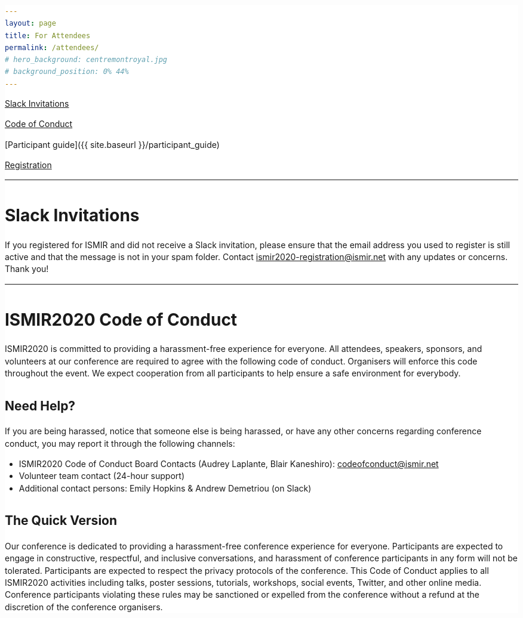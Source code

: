 ```yaml
---
layout: page
title: For Attendees
permalink: /attendees/
# hero_background: centremontroyal.jpg
# background_position: 0% 44%
---
```


[Slack Invitations](#slack-invitations)

[Code of Conduct](#ismir2020-code-of-conduct)

[Participant guide]({{ site.baseurl }}/participant_guide)

[Registration](#registration)

---

# Slack Invitations

If you registered for ISMIR and did not receive a Slack invitation, please ensure that the email address you used to register is still active and that the message is not in your spam folder. Contact [ismir2020-registration@ismir.net](mailto:ismir2020-registration@ismir.net) with any updates or concerns. Thank you!

---

# ISMIR2020 Code of Conduct

ISMIR2020 is committed to providing a harassment-free experience for everyone. All attendees, speakers, sponsors, and volunteers at our conference are required to agree with the following code of conduct. Organisers will enforce this code throughout the event. We expect cooperation from all participants to help ensure a safe environment for everybody.

## Need Help?

If you are being harassed, notice that someone else is being harassed, or have any other concerns regarding conference conduct, you may report it through the following channels:

- ISMIR2020 Code of Conduct Board Contacts (Audrey Laplante, Blair Kaneshiro): [codeofconduct@ismir.net](mailto:codeofconduct@ismir.net)
- Volunteer team contact (24-hour support)
- Additional contact persons: Emily Hopkins &amp; Andrew Demetriou (on Slack)

## The Quick Version

Our conference is dedicated to providing a harassment-free conference experience for everyone. Participants are expected to engage in constructive, respectful, and inclusive conversations, and harassment of conference participants in any form will not be tolerated. Participants are expected to respect the privacy protocols of the conference. This Code of Conduct applies to all ISMIR2020 activities including talks, poster sessions, tutorials, workshops, social events, Twitter, and other online media. Conference participants violating these rules may be sanctioned or expelled from the conference without a refund at the discretion of the conference organisers.
